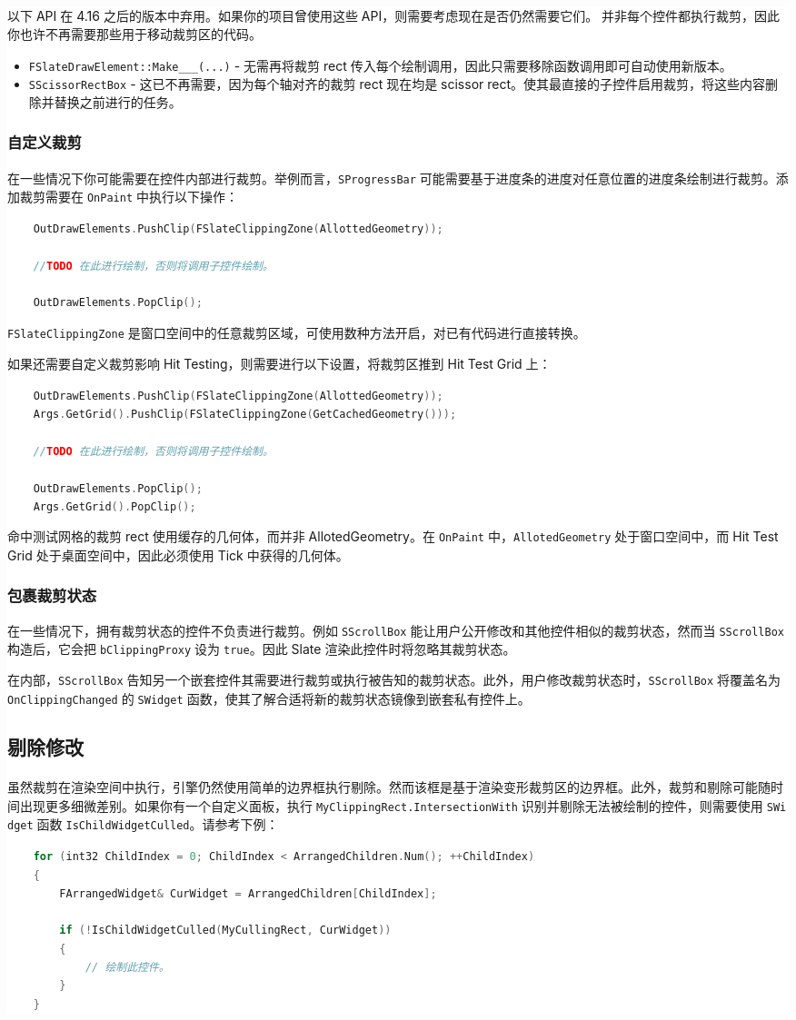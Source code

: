 以下 API 在 4.16 之后的版本中弃用。如果你的项目曾使用这些 API，则需要考虑现在是否仍然需要它们。 并非每个控件都执行裁剪，因此你也许不再需要那些用于移动裁剪区的代码。

-   `FSlateDrawElement::Make___(...)` - 无需再将裁剪 rect 传入每个绘制调用，因此只需要移除函数调用即可自动使用新版本。
-   `SScissorRectBox` - 这已不再需要，因为每个轴对齐的裁剪 rect 现在均是 scissor rect。使其最直接的子控件启用裁剪，将这些内容删除并替换之前进行的任务。

### 自定义裁剪

在一些情况下你可能需要在控件内部进行裁剪。举例而言，`SProgressBar` 可能需要基于进度条的进度对任意位置的进度条绘制进行裁剪。添加裁剪需要在 `OnPaint` 中执行以下操作：

```cpp
	OutDrawElements.PushClip(FSlateClippingZone(AllottedGeometry));

	//TODO 在此进行绘制，否则将调用子控件绘制。

	OutDrawElements.PopClip();
```

`FSlateClippingZone` 是窗口空间中的任意裁剪区域，可使用数种方法开启，对已有代码进行直接转换。

如果还需要自定义裁剪影响 Hit Testing，则需要进行以下设置，将裁剪区推到 Hit Test Grid 上：

```cpp
	OutDrawElements.PushClip(FSlateClippingZone(AllottedGeometry));
	Args.GetGrid().PushClip(FSlateClippingZone(GetCachedGeometry()));

	//TODO 在此进行绘制，否则将调用子控件绘制。

	OutDrawElements.PopClip();
	Args.GetGrid().PopClip();
```

命中测试网格的裁剪 rect 使用缓存的几何体，而并非 AllotedGeometry。在 `OnPaint` 中，`AllotedGeometry` 处于窗口空间中，而 Hit Test Grid 处于桌面空间中，因此必须使用 Tick 中获得的几何体。

### 包裹裁剪状态

在一些情况下，拥有裁剪状态的控件不负责进行裁剪。例如 `SScrollBox` 能让用户公开修改和其他控件相似的裁剪状态，然而当 `SScrollBox` 构造后，它会把 `bClippingProxy` 设为 `true`。因此 Slate 渲染此控件时将忽略其裁剪状态。

在内部，`SScrollBox` 告知另一个嵌套控件其需要进行裁剪或执行被告知的裁剪状态。此外，用户修改裁剪状态时，`SScrollBox` 将覆盖名为 `OnClippingChanged` 的 `SWidget` 函数，使其了解合适将新的裁剪状态镜像到嵌套私有控件上。

## 剔除修改

虽然裁剪在渲染空间中执行，引擎仍然使用简单的边界框执行剔除。然而该框是基于渲染变形裁剪区的边界框。此外，裁剪和剔除可能随时间出现更多细微差别。如果你有一个自定义面板，执行 `MyClippingRect.IntersectionWith` 识别并剔除无法被绘制的控件，则需要使用 `SWidget` 函数 `IsChildWidgetCulled`。请参考下例：

```cpp
	for (int32 ChildIndex = 0; ChildIndex < ArrangedChildren.Num(); ++ChildIndex)
	{
		FArrangedWidget& CurWidget = ArrangedChildren[ChildIndex];

		if (!IsChildWidgetCulled(MyCullingRect, CurWidget))
		{
			// 绘制此控件。
		}
	}
```
